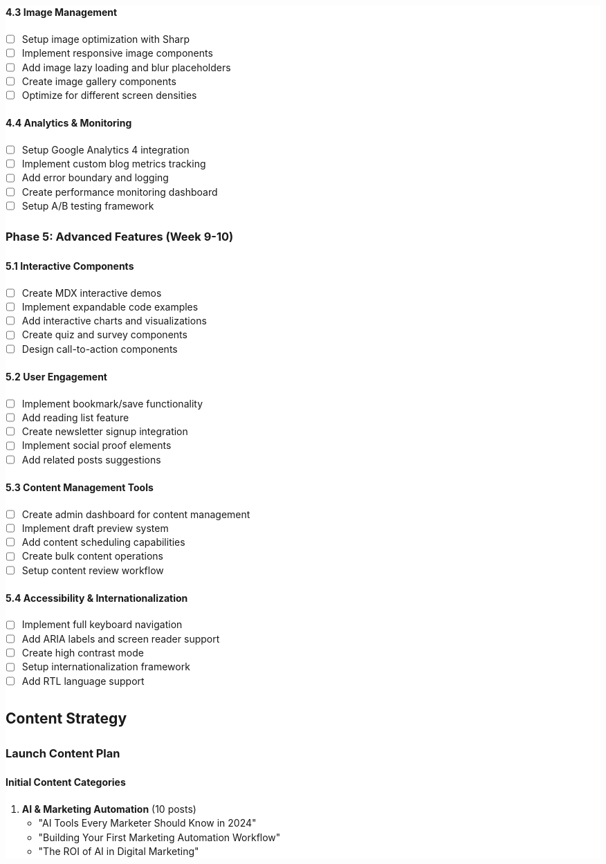 #### **4.3 Image Management**
- [ ] Setup image optimization with Sharp
- [ ] Implement responsive image components
- [ ] Add image lazy loading and blur placeholders
- [ ] Create image gallery components
- [ ] Optimize for different screen densities

#### **4.4 Analytics & Monitoring**
- [ ] Setup Google Analytics 4 integration
- [ ] Implement custom blog metrics tracking
- [ ] Add error boundary and logging
- [ ] Create performance monitoring dashboard
- [ ] Setup A/B testing framework

### Phase 5: Advanced Features (Week 9-10)

#### **5.1 Interactive Components**
- [ ] Create MDX interactive demos
- [ ] Implement expandable code examples
- [ ] Add interactive charts and visualizations
- [ ] Create quiz and survey components
- [ ] Design call-to-action components

#### **5.2 User Engagement**
- [ ] Implement bookmark/save functionality
- [ ] Add reading list feature
- [ ] Create newsletter signup integration
- [ ] Implement social proof elements
- [ ] Add related posts suggestions

#### **5.3 Content Management Tools**
- [ ] Create admin dashboard for content management
- [ ] Implement draft preview system
- [ ] Add content scheduling capabilities
- [ ] Create bulk content operations
- [ ] Setup content review workflow

#### **5.4 Accessibility & Internationalization**
- [ ] Implement full keyboard navigation
- [ ] Add ARIA labels and screen reader support
- [ ] Create high contrast mode
- [ ] Setup internationalization framework
- [ ] Add RTL language support

## Content Strategy

### Launch Content Plan

#### **Initial Content Categories**
1. **AI & Marketing Automation** (10 posts)
   - "AI Tools Every Marketer Should Know in 2024"
   - "Building Your First Marketing Automation Workflow"
   - "The ROI of AI in Digital Marketing"

